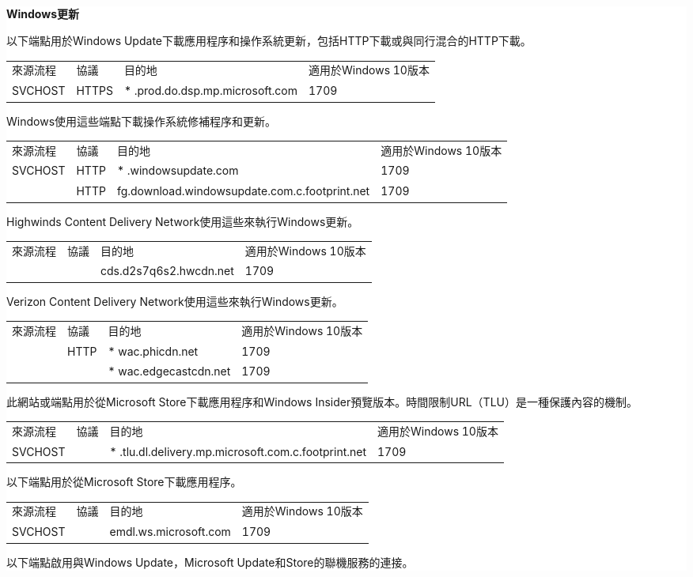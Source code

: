 **Windows更新**

以下端點用於Windows Update下載應用程序和操作系統更新，包括HTTP下載或與同行混合的HTTP下載。

|     |     |     |     |
| --- | --- | --- | --- |
| 來源流程 | 協議  | 目的地 | 適用於Windows 10版本 |
| SVCHOST | HTTPS | \* .prod.do.dsp.mp.microsoft.com | 1709 |

Windows使用這些端點下載操作系統修補程序和更新。

|     |     |     |     |
| --- | --- | --- | --- |
| 來源流程 | 協議  | 目的地 | 適用於Windows 10版本 |
| SVCHOST | HTTP | \* .windowsupdate.com | 1709 |
|     | HTTP | fg.download.windowsupdate.com.c.footprint.net | 1709 |

Highwinds Content Delivery Network使用這些來執行Windows更新。

|     |     |     |     |
| --- | --- | --- | --- |
| 來源流程 | 協議  | 目的地 | 適用於Windows 10版本 |
|     |     | cds.d2s7q6s2.hwcdn.net | 1709 |

Verizon Content Delivery Network使用這些來執行Windows更新。

|     |     |     |     |
| --- | --- | --- | --- |
| 來源流程 | 協議  | 目的地 | 適用於Windows 10版本 |
|     | HTTP | \* wac.phicdn.net | 1709 |
|     |     | \* wac.edgecastcdn.net | 1709 |

此網站或端點用於從Microsoft Store下載應用程序和Windows Insider預覽版本。時間限制URL（TLU）是一種保護內容的機制。

|     |     |     |     |
| --- | --- | --- | --- |
| 來源流程 | 協議  | 目的地 | 適用於Windows 10版本 |
| SVCHOST |     | \* .tlu.dl.delivery.mp.microsoft.com.c.footprint.net | 1709 |

以下端點用於從Microsoft Store下載應用程序。

|     |     |     |     |
| --- | --- | --- | --- |
| 來源流程 | 協議  | 目的地 | 適用於Windows 10版本 |
| SVCHOST |     | emdl.ws.microsoft.com | 1709 |

以下端點啟用與Windows Update，Microsoft Update和Store的聯機服務的連接。
